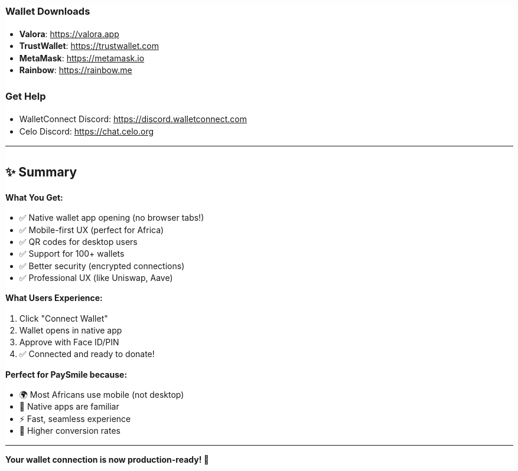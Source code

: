 ### Wallet Downloads

- **Valora**: https://valora.app
- **TrustWallet**: https://trustwallet.com
- **MetaMask**: https://metamask.io
- **Rainbow**: https://rainbow.me

### Get Help

- WalletConnect Discord: https://discord.walletconnect.com
- Celo Discord: https://chat.celo.org

---

## ✨ Summary

**What You Get:**

- ✅ Native wallet app opening (no browser tabs!)
- ✅ Mobile-first UX (perfect for Africa)
- ✅ QR codes for desktop users
- ✅ Support for 100+ wallets
- ✅ Better security (encrypted connections)
- ✅ Professional UX (like Uniswap, Aave)

**What Users Experience:**

1. Click "Connect Wallet"
2. Wallet opens in native app
3. Approve with Face ID/PIN
4. ✅ Connected and ready to donate!

**Perfect for PaySmile because:**

- 🌍 Most Africans use mobile (not desktop)
- 📱 Native apps are familiar
- ⚡ Fast, seamless experience
- 🎯 Higher conversion rates

---

**Your wallet connection is now production-ready! 🎉**
